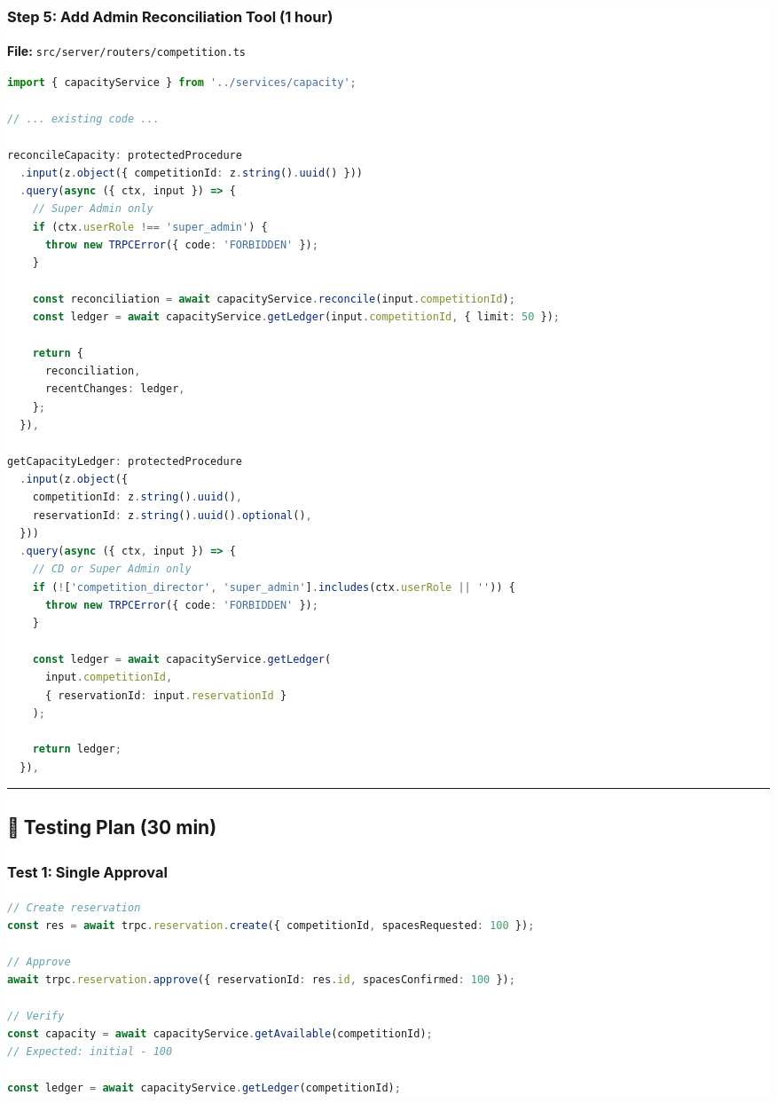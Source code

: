 
### Step 5: Add Admin Reconciliation Tool (1 hour)

**File:** `src/server/routers/competition.ts`

```typescript
import { capacityService } from '../services/capacity';

// ... existing code ...

reconcileCapacity: protectedProcedure
  .input(z.object({ competitionId: z.string().uuid() }))
  .query(async ({ ctx, input }) => {
    // Super Admin only
    if (ctx.userRole !== 'super_admin') {
      throw new TRPCError({ code: 'FORBIDDEN' });
    }

    const reconciliation = await capacityService.reconcile(input.competitionId);
    const ledger = await capacityService.getLedger(input.competitionId, { limit: 50 });

    return {
      reconciliation,
      recentChanges: ledger,
    };
  }),

getCapacityLedger: protectedProcedure
  .input(z.object({
    competitionId: z.string().uuid(),
    reservationId: z.string().uuid().optional(),
  }))
  .query(async ({ ctx, input }) => {
    // CD or Super Admin only
    if (!['competition_director', 'super_admin'].includes(ctx.userRole || '')) {
      throw new TRPCError({ code: 'FORBIDDEN' });
    }

    const ledger = await capacityService.getLedger(
      input.competitionId,
      { reservationId: input.reservationId }
    );

    return ledger;
  }),
```

---

## 🧪 Testing Plan (30 min)

### Test 1: Single Approval
```typescript
// Create reservation
const res = await trpc.reservation.create({ competitionId, spacesRequested: 100 });

// Approve
await trpc.reservation.approve({ reservationId: res.id, spacesConfirmed: 100 });

// Verify
const capacity = await capacityService.getAvailable(competitionId);
// Expected: initial - 100

const ledger = await capacityService.getLedger(competitionId);
```